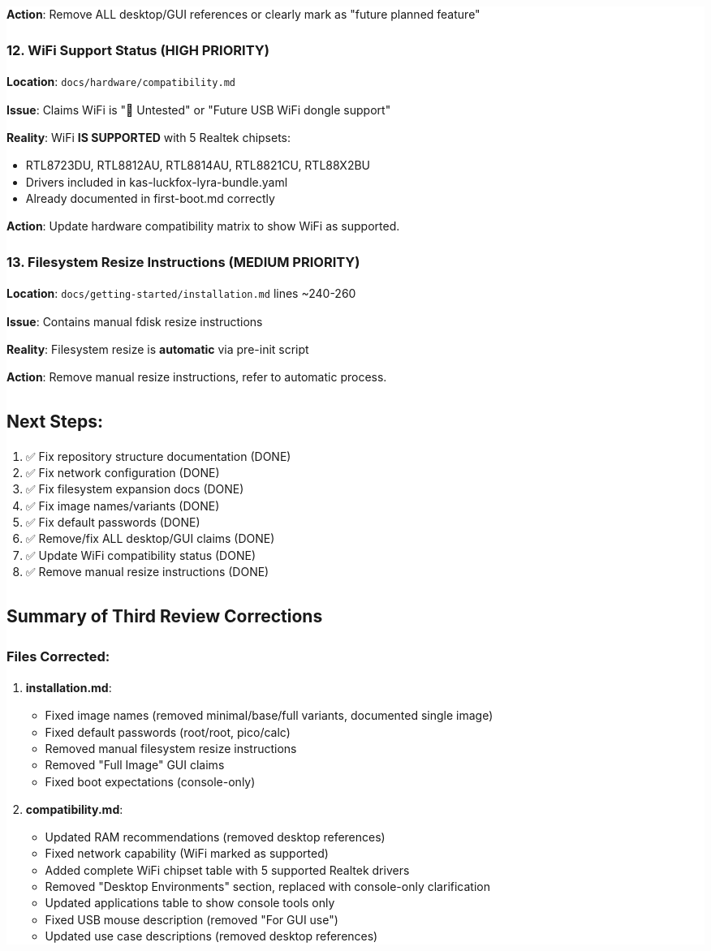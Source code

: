 **Action**: Remove ALL desktop/GUI references or clearly mark as "future planned feature"

### 12. WiFi Support Status (HIGH PRIORITY)

**Location**: `docs/hardware/compatibility.md`

**Issue**: Claims WiFi is "🚧 Untested" or "Future USB WiFi dongle support"

**Reality**: WiFi **IS SUPPORTED** with 5 Realtek chipsets:
- RTL8723DU, RTL8812AU, RTL8814AU, RTL8821CU, RTL88X2BU
- Drivers included in kas-luckfox-lyra-bundle.yaml
- Already documented in first-boot.md correctly

**Action**: Update hardware compatibility matrix to show WiFi as supported.

### 13. Filesystem Resize Instructions (MEDIUM PRIORITY)

**Location**: `docs/getting-started/installation.md` lines ~240-260

**Issue**: Contains manual fdisk resize instructions

**Reality**: Filesystem resize is **automatic** via pre-init script

**Action**: Remove manual resize instructions, refer to automatic process.

## Next Steps:

1. ✅ Fix repository structure documentation (DONE)
2. ✅ Fix network configuration (DONE)
3. ✅ Fix filesystem expansion docs (DONE)
4. ✅ Fix image names/variants (DONE)
5. ✅ Fix default passwords (DONE)
6. ✅ Remove/fix ALL desktop/GUI claims (DONE)
7. ✅ Update WiFi compatibility status (DONE)
8. ✅ Remove manual resize instructions (DONE)

## Summary of Third Review Corrections

### Files Corrected:
1. **installation.md**: 
   - Fixed image names (removed minimal/base/full variants, documented single image)
   - Fixed default passwords (root/root, pico/calc)
   - Removed manual filesystem resize instructions
   - Removed "Full Image" GUI claims
   - Fixed boot expectations (console-only)

2. **compatibility.md**:
   - Updated RAM recommendations (removed desktop references)
   - Fixed network capability (WiFi marked as supported)
   - Added complete WiFi chipset table with 5 supported Realtek drivers
   - Removed "Desktop Environments" section, replaced with console-only clarification
   - Updated applications table to show console tools only
   - Fixed USB mouse description (removed "For GUI use")
   - Updated use case descriptions (removed desktop references)
